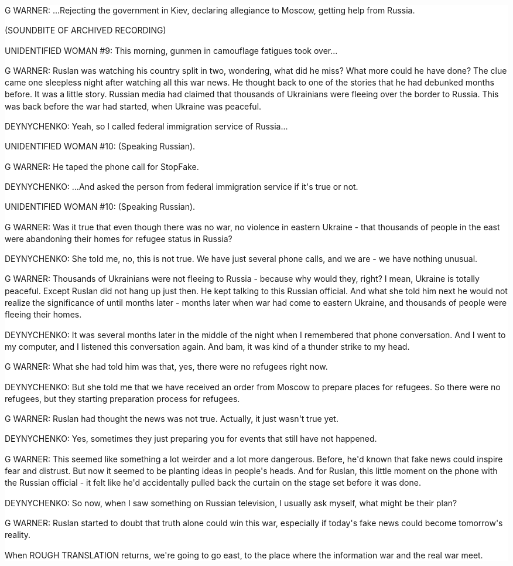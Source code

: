 G WARNER: ...Rejecting the government in Kiev, declaring allegiance to Moscow, getting help from Russia.

(SOUNDBITE OF ARCHIVED RECORDING)

UNIDENTIFIED WOMAN #9: This morning, gunmen in camouflage fatigues took over...

G WARNER: Ruslan was watching his country split in two, wondering, what did he miss? What more could he have done? The clue came one sleepless night after watching all this war news. He thought back to one of the stories that he had debunked months before. It was a little story. Russian media had claimed that thousands of Ukrainians were fleeing over the border to Russia. This was back before the war had started, when Ukraine was peaceful.

DEYNYCHENKO: Yeah, so I called federal immigration service of Russia...

UNIDENTIFIED WOMAN #10: (Speaking Russian).

G WARNER: He taped the phone call for StopFake.

DEYNYCHENKO: ...And asked the person from federal immigration service if it's true or not.

UNIDENTIFIED WOMAN #10: (Speaking Russian).

G WARNER: Was it true that even though there was no war, no violence in eastern Ukraine - that thousands of people in the east were abandoning their homes for refugee status in Russia?

DEYNYCHENKO: She told me, no, this is not true. We have just several phone calls, and we are - we have nothing unusual.

G WARNER: Thousands of Ukrainians were not fleeing to Russia - because why would they, right? I mean, Ukraine is totally peaceful. Except Ruslan did not hang up just then. He kept talking to this Russian official. And what she told him next he would not realize the significance of until months later - months later when war had come to eastern Ukraine, and thousands of people were fleeing their homes.

DEYNYCHENKO: It was several months later in the middle of the night when I remembered that phone conversation. And I went to my computer, and I listened this conversation again. And bam, it was kind of a thunder strike to my head.

G WARNER: What she had told him was that, yes, there were no refugees right now.

DEYNYCHENKO: But she told me that we have received an order from Moscow to prepare places for refugees. So there were no refugees, but they starting preparation process for refugees.

G WARNER: Ruslan had thought the news was not true. Actually, it just wasn't true yet.

DEYNYCHENKO: Yes, sometimes they just preparing you for events that still have not happened.

G WARNER: This seemed like something a lot weirder and a lot more dangerous. Before, he'd known that fake news could inspire fear and distrust. But now it seemed to be planting ideas in people's heads. And for Ruslan, this little moment on the phone with the Russian official - it felt like he'd accidentally pulled back the curtain on the stage set before it was done.

DEYNYCHENKO: So now, when I saw something on Russian television, I usually ask myself, what might be their plan?

G WARNER: Ruslan started to doubt that truth alone could win this war, especially if today's fake news could become tomorrow's reality.

When ROUGH TRANSLATION returns, we're going to go east, to the place where the information war and the real war meet.
